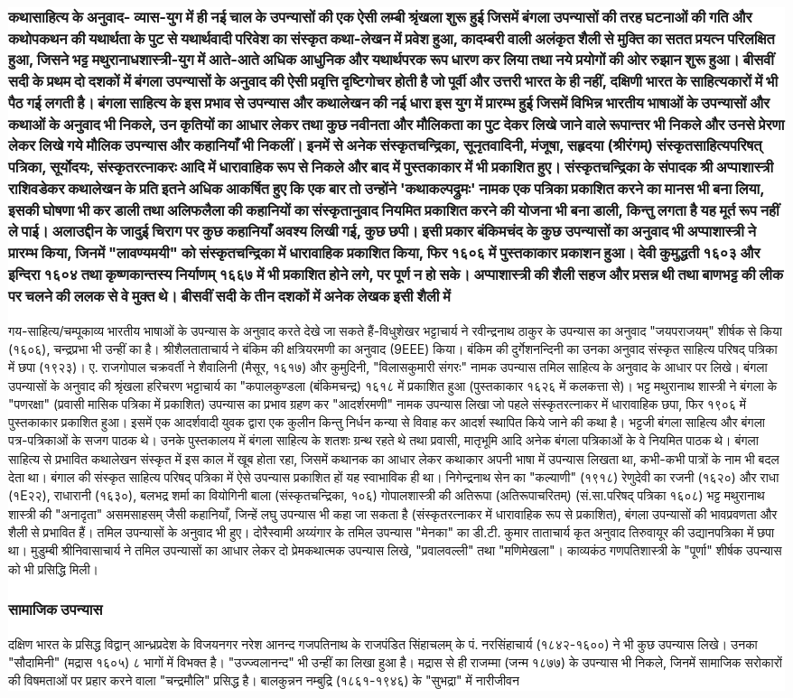 ### कथासाहित्य के अनुवाद- व्यास-युग में ही नई चाल के उपन्यासों की एक ऐसी लम्बी श्रृंखला शुरू हुई जिसमें बंगला उपन्यासों की तरह घटनाओं की गति और कथोपकथन की यथार्थता के पुट से यथार्थवादी परिवेश का संस्कृत कथा-लेखन में प्रवेश हुआ, कादम्बरी वाली अलंकृत शैली से मुक्ति का सतत प्रयत्न परिलक्षित हुआ, जिसने भट्ट मथुरानाधशास्त्री-युग में आते-आते अधिक आधुनिक और यथार्थपरक रूप धारण कर लिया तथा नये प्रयोगों की ओर रुझान शुरू हुआ। बीसवीं सदी के प्रथम दो दशकों में बंगला उपन्यासों के अनुवाद की ऐसी प्रवृत्ति दृष्टिगोचर होती है जो पूर्वी और उत्तरी भारत के ही नहीं, दक्षिणी भारत के साहित्यकारों में भी पैठ गई लगती है। बंगला साहित्य के इस प्रभाव से उपन्यास और कथालेखन की नई धारा इस युग में प्रारम्भ हुई जिसमें विभिन्न भारतीय भाषाओं के उपन्यासों और कथाओं के अनुवाद भी निकले, उन कृतियों का आधार लेकर तथा कुछ नवीनता और मौलिकता का पुट देकर लिखे जाने वाले रूपान्तर भी निकले और उनसे प्रेरणा लेकर लिखे गये मौलिक उपन्यास और कहानियाँ भी निकलीं। इनमें से अनेक संस्कृतचन्द्रिका, सूनृतवादिनी, मंजूषा, सहृदया (श्रीरंगम्) संस्कृतसाहित्यपरिषत् पत्रिका, सूर्योदयः, संस्कृतरत्नाकरः आदि में धारावाहिक रूप से निकले और बाद में पुस्तकाकार में भी प्रकाशित हुए। संस्कृतचन्द्रिका के संपादक श्री अप्पाशास्त्री राशिवडेकर कथालेखन के प्रति इतने अधिक आकर्षित हुए कि एक बार तो उन्होंने 'कथाकल्पद्रुमः' नामक एक पत्रिका प्रकाशित करने का मानस भी बना लिया, इसकी घोषणा भी कर डाली तथा अलिफलैला की कहानियों का संस्कृतानुवाद नियमित प्रकाशित करने की योजना भी बना डाली, किन्तु लगता है यह मूर्त रूप नहीं ले पाई। अलाउद्दीन के जादुई चिराग पर कुछ कहानियाँ अवश्य लिखी गई, कुछ छपी। इसी प्रकार बंकिमचंद के कुछ उपन्यासों का अनुवाद भी अप्पाशास्त्री ने प्रारम्भ किया, जिनमें "लावण्यमयी" को संस्कृतचन्द्रिका में धारावाहिक प्रकाशित किया, फिर १६०६ में पुस्तकाकार प्रकाशन हुआ। देवी कुमुद्धती १६०३ और इन्दिरा १६०४ तथा कृष्णकान्तस्य निर्याणम् १६६७ में भी प्रकाशित होने लगे, पर पूर्ण न हो सके। अप्पाशास्त्री की शैली सहज और प्रसन्न थी तथा बाणभट्ट की लीक पर चलने की ललक से वे मुक्त थे। बीसवीं सदी के तीन दशकों में अनेक लेखक इसी शैली में
गय-साहित्य/चम्पूकाव्य भारतीय भाषाओं के उपन्यास के अनुवाद करते देखे जा सकते हैं-विधुशेखर भट्टाचार्य ने रवीन्द्रनाथ ठाकुर के उपन्यास का अनुवाद "जयपराजयम्" शीर्षक से किया (१६०६), चन्द्रप्रभा भी उन्हीं का है। श्रीशैलताताचार्य ने बंकिम की क्षत्रियरमणी का अनुवाद (9EEE) किया। बंकिम की दुर्गेशनन्दिनी का उनका अनुवाद संस्कृत साहित्य परिषद् पत्रिका में छपा (१९२३)। ए. राजगोपाल चक्रवर्ती ने शैवालिनी (मैसूर, १६१७) और कुमुदिनी, "विलासकुमारी संगरः" नामक उपन्यास तमिल साहित्य के अनुवाद के आधार पर लिखे। बंगला उपन्यासों के अनुवाद की श्रृंखला हरिचरण भट्टाचार्य का "कपालकुण्डला (बंकिमचन्द्र) १६१८ में प्रकाशित हुआ (पुस्तकाकार १६२६ में कलकत्ता से)। भट्ट मथुरानाथ शास्त्री ने बंगला के "पणरक्षा" (प्रवासी मासिक पत्रिका में प्रकाशित) उपन्यास का प्रभाव ग्रहण कर "आदर्शरमणी" नामक उपन्यास लिखा जो पहले संस्कृतरत्नाकर में धारावाहिक छपा, फिर १९०६ में पुस्तकाकार प्रकाशित हुआ। इसमें एक आदर्शवादी युवक द्वारा एक कुलीन किन्तु निर्धन कन्या से विवाह कर आदर्श स्थापित किये जाने की कथा है। भट्टजी बंगला साहित्य और बंगला पत्र-पत्रिकाओं के सजग पाठक थे। उनके पुस्तकालय में बंगला साहित्य के शतशः ग्रन्थ रहते थे तथा प्रवासी, मातृभूमि आदि अनेक बंगला पत्रिकाओं के वे नियमित पाठक थे। बंगला साहित्य से प्रभावित कथालेखन संस्कृत में इस काल में खूब होता रहा, जिसमें कथानक का आधार लेकर कथाकार अपनी भाषा में उपन्यास लिखता था, कभी-कभी पात्रों के नाम भी बदल देता था। बंगाल की संस्कृत साहित्य परिषद् पत्रिका में ऐसे उपन्यास प्रकाशित हों यह स्वाभाविक ही था।
निगेन्द्रनाथ सेन का "कल्याणी" (१९१८) रेणुदेवी का रजनी (१६२०) और राधा (१E२२), राधारानी (१६३०), बलभद्र शर्मा का वियोगिनी बाला (संस्कृतचन्द्रिका, १०६) गोपालशास्त्री की अतिरूपा (अतिरूपाचरितम्) (सं.सा.परिषद् पत्रिका १६०८) भट्ट मथुरानाथ शास्त्री की "अनादृता" असमसाहसम् जैसी कहानियाँ, जिन्हें लघु उपन्यास भी कहा जा सकता है (संस्कृतरत्नाकर में धारावाहिक रूप से प्रकाशित), बंगला उपन्यासों की भावप्रवणता और शैली से प्रभावित हैं। तमिल उपन्यासों के अनुवाद भी हुए। दोरैस्वामी अय्यंगार के तमिल उपन्यास "मेनका" का डी.टी. कुमार ताताचार्य कृत अनुवाद तिरुवायूर की उद्यानपत्रिका में छपा था। मुडुम्बी श्रीनिवासाचार्य ने तमिल उपन्यासों का आधार लेकर दो प्रेमकथात्मक उपन्यास लिखे, "प्रवालवल्ली" तथा "मणिमेखला"। काव्यकंठ गणपतिशास्त्री के "पूर्णा" शीर्षक उपन्यास को भी प्रसिद्धि मिली।
### सामाजिक उपन्यास  
दक्षिण भारत के प्रसिद्ध विद्वान् आन्ध्रप्रदेश के विजयनगर नरेश आनन्द गजपतिनाथ के राजपंडित सिंहाचलम् के पं. नरसिंहाचार्य (१८४२-१६००) ने भी कुछ उपन्यास लिखे। उनका "सौदामिनी" (मद्रास १६०५) ८ भागों में विभक्त है। "उज्ज्वलानन्द" भी उन्हीं का लिखा हुआ है। मद्रास से ही राजम्मा (जन्म १८७७) के उपन्यास भी निकले, जिनमें सामाजिक सरोकारों की विषमताओं पर प्रहार करने वाला "चन्द्रमौलि" प्रसिद्ध है। बालकुन्नन नम्बुद्रि (१८६१-१९४६) के "सुभद्रा" में नारीजीवन